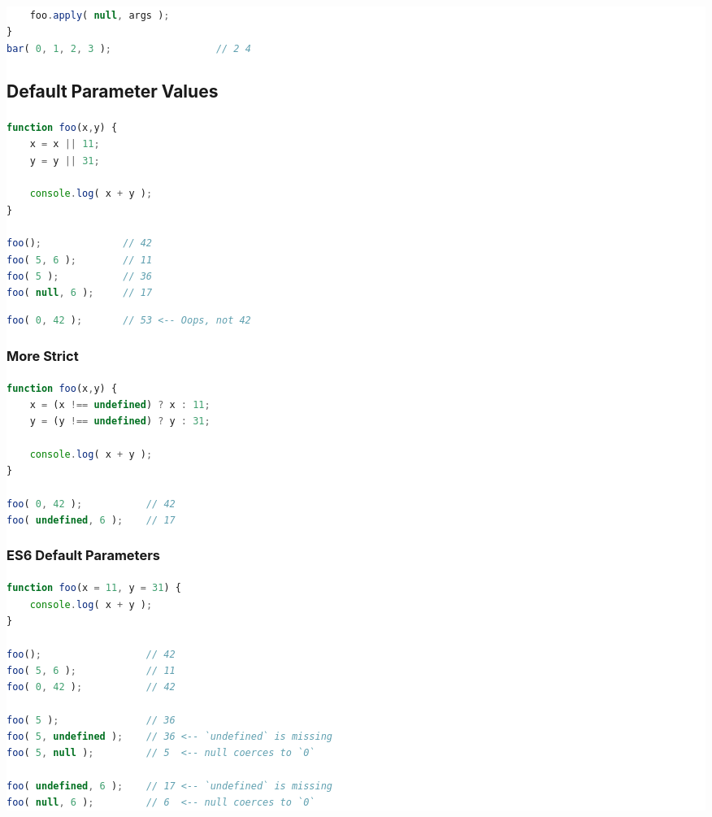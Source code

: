 ```js
	foo.apply( null, args );
}
bar( 0, 1, 2, 3 );					// 2 4
```

## Default Parameter Values

```js
function foo(x,y) {
	x = x || 11;
	y = y || 31;

	console.log( x + y );
}

foo();				// 42
foo( 5, 6 );		// 11
foo( 5 );			// 36
foo( null, 6 );		// 17
```

```js
foo( 0, 42 );		// 53 <-- Oops, not 42
```

### More Strict 

```js
function foo(x,y) {
	x = (x !== undefined) ? x : 11;
	y = (y !== undefined) ? y : 31;

	console.log( x + y );
}

foo( 0, 42 );			// 42
foo( undefined, 6 );	// 17
```

### ES6 Default Parameters 

```js
function foo(x = 11, y = 31) {
	console.log( x + y );
}

foo();					// 42
foo( 5, 6 );			// 11
foo( 0, 42 );			// 42

foo( 5 );				// 36
foo( 5, undefined );	// 36 <-- `undefined` is missing
foo( 5, null );			// 5  <-- null coerces to `0`

foo( undefined, 6 );	// 17 <-- `undefined` is missing
foo( null, 6 );			// 6  <-- null coerces to `0`
```
